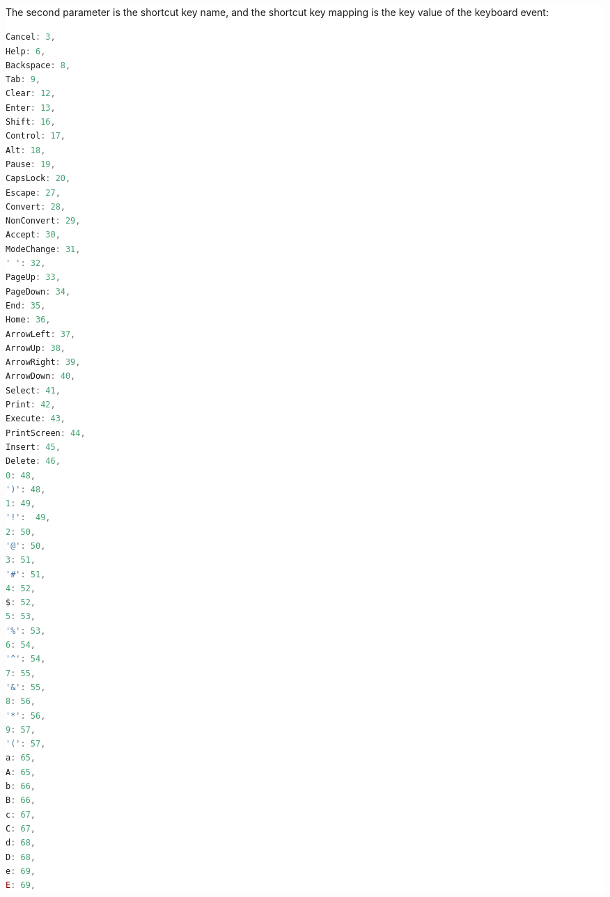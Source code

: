 The second parameter is the shortcut key name, and the shortcut key mapping is the key value of the keyboard event:
```js
Cancel: 3,
Help: 6,
Backspace: 8,
Tab: 9,
Clear: 12,
Enter: 13,
Shift: 16,
Control: 17,
Alt: 18,
Pause: 19,
CapsLock: 20,
Escape: 27,
Convert: 28,
NonConvert: 29,
Accept: 30,
ModeChange: 31,
' ': 32,
PageUp: 33,
PageDown: 34,
End: 35,
Home: 36,
ArrowLeft: 37,
ArrowUp: 38,
ArrowRight: 39,
ArrowDown: 40,
Select: 41,
Print: 42,
Execute: 43,
PrintScreen: 44,
Insert: 45,
Delete: 46,
0: 48,
')': 48,
1: 49,
'!':  49,
2: 50,
'@': 50,
3: 51,
'#': 51,
4: 52,
$: 52,
5: 53,
'%': 53,
6: 54,
'^': 54,
7: 55,
'&': 55,
8: 56,
'*': 56,
9: 57,
'(': 57,
a: 65,
A: 65,
b: 66,
B: 66,
c: 67,
C: 67,
d: 68,
D: 68,
e: 69,
E: 69,
```